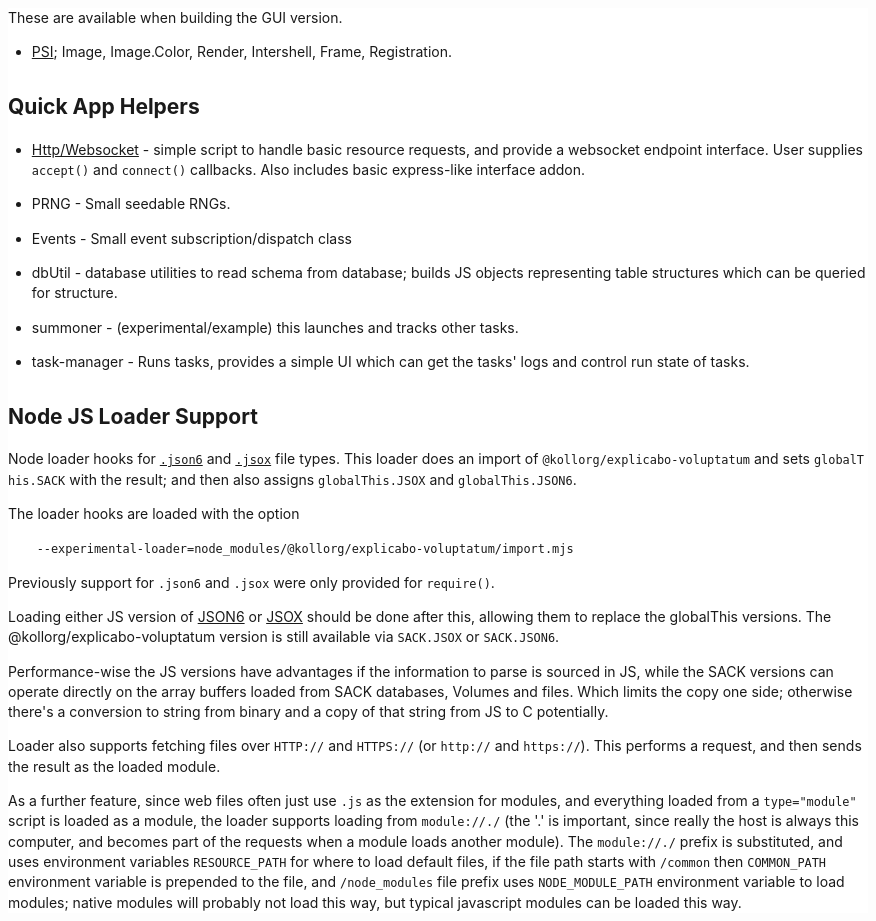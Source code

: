   These are available when building the GUI version.  
  
 - [PSI](https://github.com/kollorg/explicabo-voluptatum/blob/master/README_PSI.md); Image, Image.Color, Render, Intershell, Frame, Registration.



## Quick App Helpers

 - [Http/Websocket](apps/http-ws) - simple script to handle basic resource requests, and provide a websocket endpoint interface.  User supplies `accept()` and `connect()` callbacks.  Also includes basic express-like interface addon.

 - PRNG - Small seedable RNGs.
 - Events - Small event subscription/dispatch class
 - dbUtil - database utilities to read schema from database; builds JS objects representing table structures which can be queried for structure.
 - summoner - (experimental/example) this launches and tracks other tasks.  
 - task-manager - Runs tasks, provides a simple UI which can get the tasks' logs and control run state of tasks.

 
## Node JS Loader Support

Node loader hooks for [`.json6`](https://github.com/d3x0r/json6) and [`.jsox`](https://github.com/d3x0r/JSOX) file types.
This loader does an import of `@kollorg/explicabo-voluptatum` and sets `globalThis.SACK` with the result; and then also assigns 
`globalThis.JSOX` and `globalThis.JSON6`.  

The loader hooks are loaded with the option

```
    --experimental-loader=node_modules/@kollorg/explicabo-voluptatum/import.mjs
```

Previously support for `.json6` and `.jsox` were only provided for `require()`.

Loading either JS version of [JSON6](https://github.com/d3x0r/json6) or [JSOX](https://github.com/d3x0r/jsox) should be done after this, allowing them to replace the globalThis versions.
The @kollorg/explicabo-voluptatum version is still available via `SACK.JSOX` or `SACK.JSON6`.

Performance-wise the JS versions have advantages if the information to parse is sourced in JS, while the SACK versions
can operate directly on the array buffers loaded from SACK databases, Volumes and files.  Which limits the copy one side; otherwise
there's a conversion to string from binary and a copy of that string from JS to C potentially.

Loader also supports fetching files over `HTTP://` and `HTTPS://` (or `http://` and `https://`).  This performs a request, and then sends the result as the loaded module.

As a further feature, since web files often just use `.js` as the extension for modules, and everything loaded from a `type="module"` script is loaded as a module,
the loader supports loading from `module://./` (the '.' is important, since really the host is always this computer, and becomes part of the requests when a module loads another module).
The `module://./` prefix is substituted, and uses environment variables `RESOURCE_PATH` for where to load default files, if the file path starts with `/common` then `COMMON_PATH` environment
variable is prepended to the file, and `/node_modules` file prefix uses `NODE_MODULE_PATH` environment variable to load modules; native modules will probably not load this way, but typical 
javascript modules can be loaded this way.
